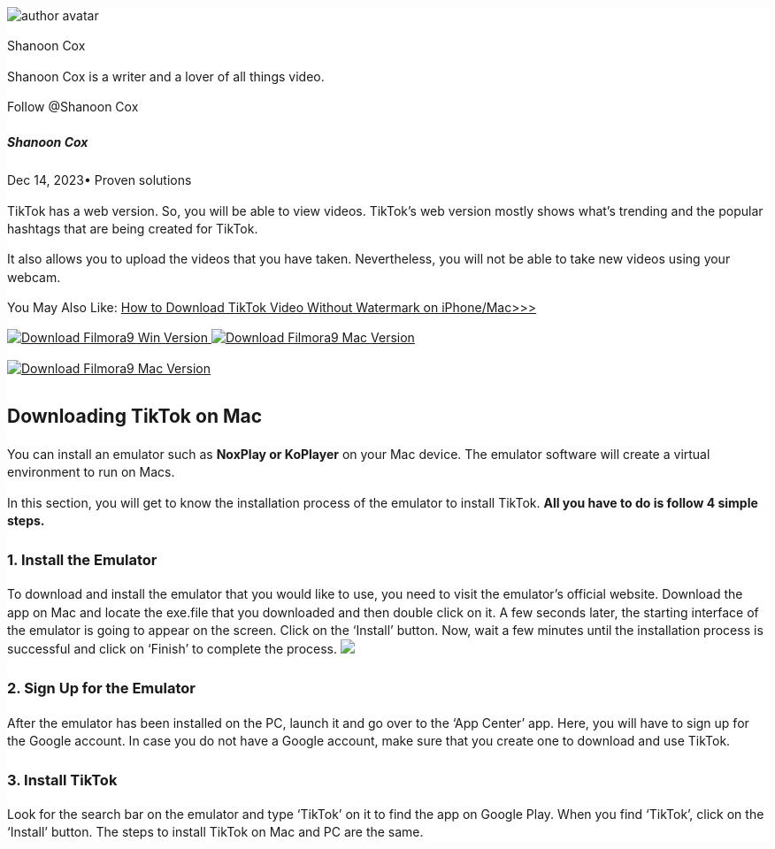 ![author avatar](https://images.wondershare.com/filmora/article-images/shannon-cox.jpg)

Shanoon Cox

Shanoon Cox is a writer and a lover of all things video.

Follow @Shanoon Cox

##### Shanoon Cox

 Dec 14, 2023• Proven solutions

TikTok has a web version. So, you will be able to view videos. TikTok’s web version mostly shows what’s trending and the popular hashtags that are being created for TikTok.

It also allows you to upload the videos that you have taken. Nevertheless, you will not be able to take new videos using your webcam.

You May Also Like: [How to Download TikTok Video Without Watermark on iPhone/Mac>>>](https://tools.techidaily.com/wondershare/filmora/download/)

[![Download Filmora9 Win Version](https://images.wondershare.com/filmora/guide/download-btn-win.jpg) ](https://tools.techidaily.com/wondershare/filmora/download/) [![Download Filmora9 Mac Version](https://images.wondershare.com/filmora/guide/download-btn-mac.jpg) ](https://tools.techidaily.com/wondershare/filmora/download/)

[![Download Filmora9 Mac Version](https://images.wondershare.com/filmora/images2022/download-mac-store.png) ](https://apps.apple.com/app/apple-store/id1516822341?pt=169436&ct=pc-article-top50&mt=8)

## Downloading TikTok on Mac

You can install an emulator such as **NoxPlay or KoPlayer** on your Mac device. The emulator software will create a virtual environment to run on Macs.

In this section, you will get to know the installation process of the emulator to install TikTok. **All you have to do is follow 4 simple steps.**

### 1. Install the Emulator

To download and install the emulator that you would like to use, you need to visit the emulator’s official website. Download the app on Mac and locate the exe.file that you downloaded and then double click on it. A few seconds later, the starting interface of the emulator is going to appear on the screen. Click on the ‘Install’ button. Now, wait a few minutes until the installation process is successful and click on ‘Finish’ to complete the process. ![](https://images.wondershare.com/filmora/Mac-articles/install-emulator-on-mac.jpg)

### 2. Sign Up for the Emulator

After the emulator has been installed on the PC, launch it and go over to the ‘App Center’ app. Here, you will have to sign up for the Google account. In case you do not have a Google account, make sure that you create one to download and use TikTok.

### 3. Install TikTok

Look for the search bar on the emulator and type ‘TikTok’ on it to find the app on Google Play. When you find ‘TikTok’, click on the ‘Install’ button. The steps to install TikTok on Mac and PC are the same.

